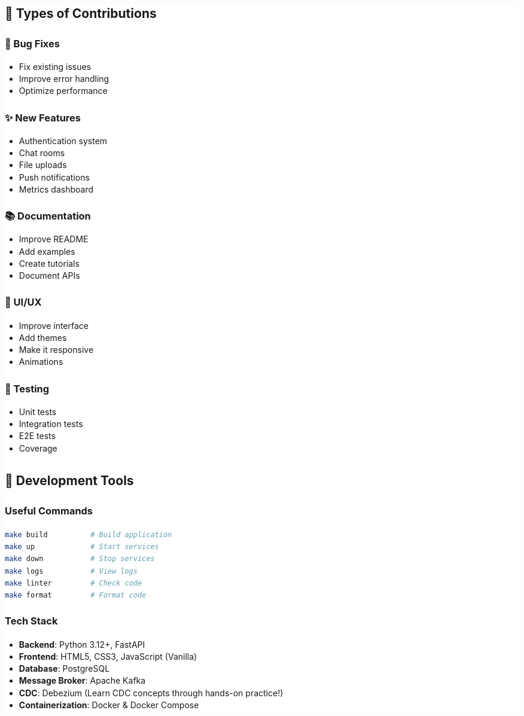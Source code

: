 ## 🎨 Types of Contributions

### 🐛 Bug Fixes
- Fix existing issues
- Improve error handling
- Optimize performance

### ✨ New Features
- Authentication system
- Chat rooms
- File uploads
- Push notifications
- Metrics dashboard

### 📚 Documentation
- Improve README
- Add examples
- Create tutorials
- Document APIs

### 🎨 UI/UX
- Improve interface
- Add themes
- Make it responsive
- Animations

### 🧪 Testing
- Unit tests
- Integration tests
- E2E tests
- Coverage

## 🔧 Development Tools

### Useful Commands
```bash
make build          # Build application
make up             # Start services
make down           # Stop services
make logs           # View logs
make linter         # Check code
make format         # Format code
```

### Tech Stack
- **Backend**: Python 3.12+, FastAPI
- **Frontend**: HTML5, CSS3, JavaScript (Vanilla)
- **Database**: PostgreSQL
- **Message Broker**: Apache Kafka
- **CDC**: Debezium (Learn CDC concepts through hands-on practice!)
- **Containerization**: Docker & Docker Compose
